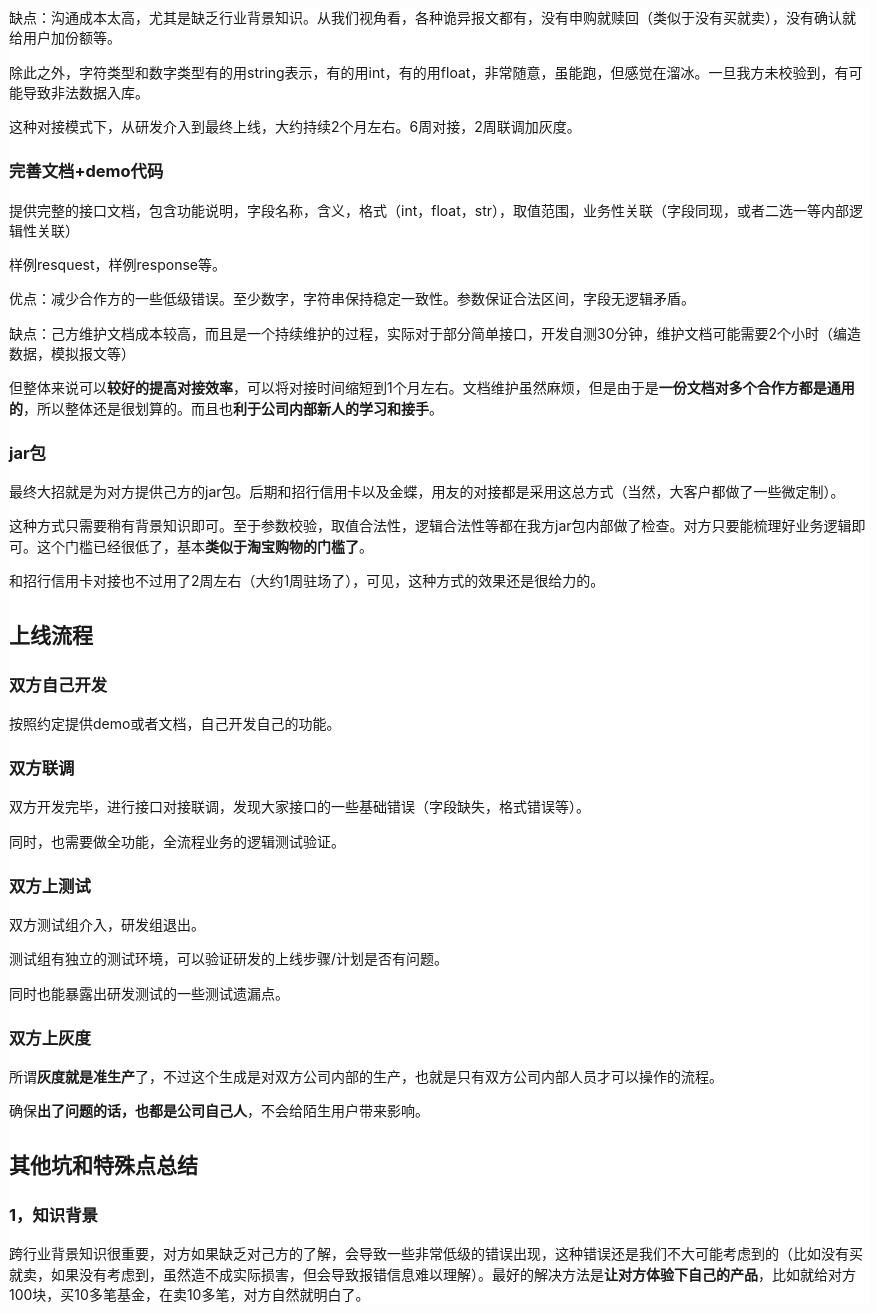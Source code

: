 缺点：沟通成本太高，尤其是缺乏行业背景知识。从我们视角看，各种诡异报文都有，没有申购就赎回（类似于没有买就卖），没有确认就给用户加份额等。

除此之外，字符类型和数字类型有的用string表示，有的用int，有的用float，非常随意，虽能跑，但感觉在溜冰。一旦我方未校验到，有可能导致非法数据入库。

这种对接模式下，从研发介入到最终上线，大约持续2个月左右。6周对接，2周联调加灰度。


### 完善文档+demo代码
提供完整的接口文档，包含功能说明，字段名称，含义，格式（int，float，str），取值范围，业务性关联（字段同现，或者二选一等内部逻辑性关联）

样例resquest，样例response等。

优点：减少合作方的一些低级错误。至少数字，字符串保持稳定一致性。参数保证合法区间，字段无逻辑矛盾。

缺点：己方维护文档成本较高，而且是一个持续维护的过程，实际对于部分简单接口，开发自测30分钟，维护文档可能需要2个小时（编造数据，模拟报文等）

但整体来说可以**较好的提高对接效率**，可以将对接时间缩短到1个月左右。文档维护虽然麻烦，但是由于是**一份文档对多个合作方都是通用的**，所以整体还是很划算的。而且也**利于公司内部新人的学习和接手**。


### jar包
最终大招就是为对方提供己方的jar包。后期和招行信用卡以及金蝶，用友的对接都是采用这总方式（当然，大客户都做了一些微定制）。

这种方式只需要稍有背景知识即可。至于参数校验，取值合法性，逻辑合法性等都在我方jar包内部做了检查。对方只要能梳理好业务逻辑即可。这个门槛已经很低了，基本**类似于淘宝购物的门槛了**。

和招行信用卡对接也不过用了2周左右（大约1周驻场了），可见，这种方式的效果还是很给力的。

## 上线流程
### 双方自己开发
按照约定提供demo或者文档，自己开发自己的功能。

### 双方联调
双方开发完毕，进行接口对接联调，发现大家接口的一些基础错误（字段缺失，格式错误等）。

同时，也需要做全功能，全流程业务的逻辑测试验证。

### 双方上测试
双方测试组介入，研发组退出。

测试组有独立的测试环境，可以验证研发的上线步骤/计划是否有问题。

同时也能暴露出研发测试的一些测试遗漏点。

### 双方上灰度
所谓**灰度就是准生产**了，不过这个生成是对双方公司内部的生产，也就是只有双方公司内部人员才可以操作的流程。

确保**出了问题的话，也都是公司自己人**，不会给陌生用户带来影响。


## 其他坑和特殊点总结
### 1，知识背景

跨行业背景知识很重要，对方如果缺乏对己方的了解，会导致一些非常低级的错误出现，这种错误还是我们不大可能考虑到的（比如没有买就卖，如果没有考虑到，虽然造不成实际损害，但会导致报错信息难以理解）。最好的解决方法是**让对方体验下自己的产品**，比如就给对方100块，买10多笔基金，在卖10多笔，对方自然就明白了。
